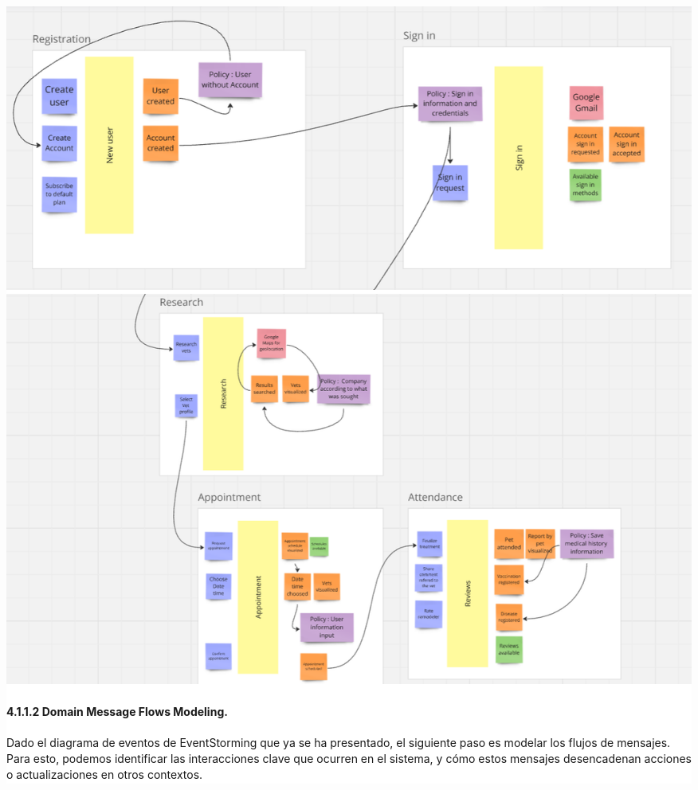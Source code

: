 ![Candidate1](../assets/img/chapter-iv/candidate1.png)
![Candidate2](../assets/img/chapter-iv/candidate2.png)

#### 4.1.1.2 Domain Message Flows Modeling.

Dado el diagrama de eventos de EventStorming que ya se ha presentado, el siguiente paso es modelar los flujos de
mensajes. Para esto, podemos identificar las interacciones clave que ocurren en el sistema, y cómo estos mensajes 
desencadenan acciones o actualizaciones en otros contextos.
